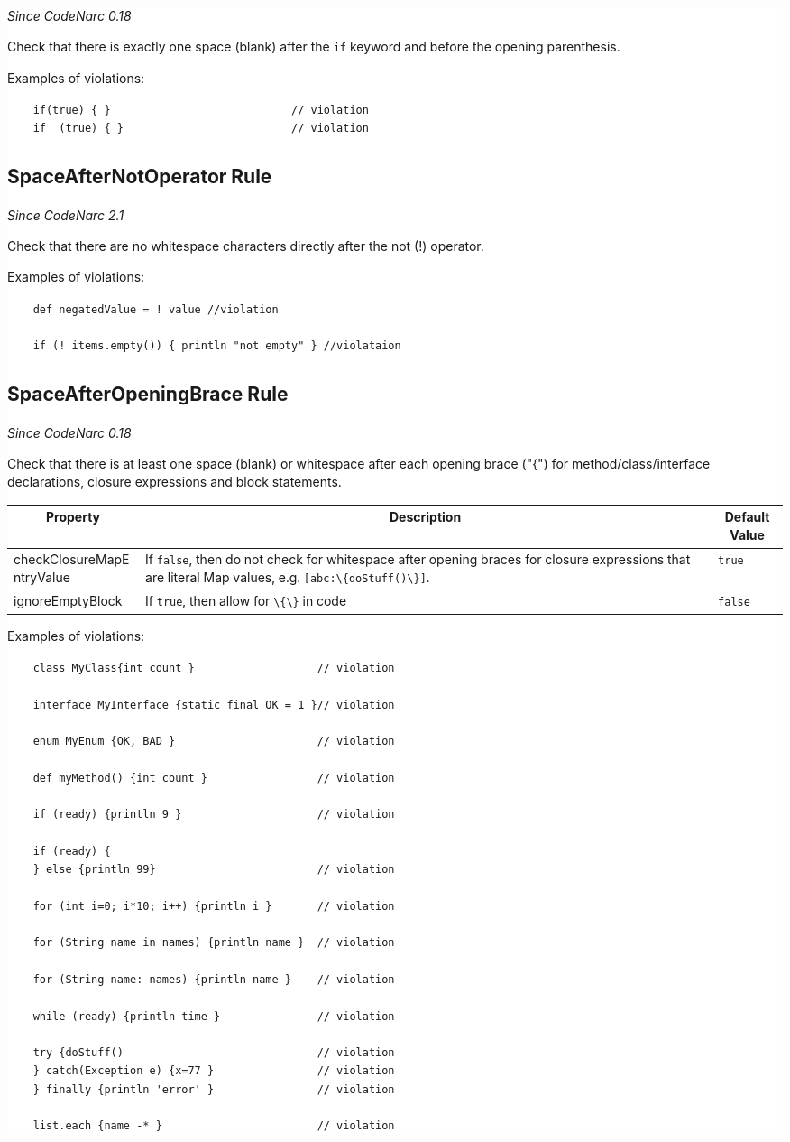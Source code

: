 *Since CodeNarc 0.18*

Check that there is exactly one space (blank) after the `if` keyword and before the opening parenthesis.

Examples of violations:

```
    if(true) { }                            // violation
    if  (true) { }                          // violation
```

## SpaceAfterNotOperator Rule

*Since CodeNarc 2.1*

Check that there are no whitespace characters directly after the not (!) operator.

Examples of violations:

```
    def negatedValue = ! value //violation
    
    if (! items.empty()) { println "not empty" } //violataion
```

## SpaceAfterOpeningBrace Rule

*Since CodeNarc 0.18*

Check that there is at least one space (blank) or whitespace after each opening brace ("\{") for
method/class/interface declarations, closure expressions and block statements.

| Property                    | Description            | Default Value    |
|-----------------------------|------------------------|------------------|
| checkClosureMapEntryValue   | If `false`, then do not check for whitespace after opening braces for closure expressions that are literal Map values, e.g. `[abc:\{doStuff()\}]`.                                       | `true` |
| ignoreEmptyBlock            | If `true`, then allow for `\{\}` in code | `false` |


Examples of violations:

```
    class MyClass{int count }                   // violation

    interface MyInterface {static final OK = 1 }// violation

    enum MyEnum {OK, BAD }                      // violation

    def myMethod() {int count }                 // violation

    if (ready) {println 9 }                     // violation

    if (ready) {
    } else {println 99}                         // violation

    for (int i=0; i*10; i++) {println i }       // violation

    for (String name in names) {println name }  // violation

    for (String name: names) {println name }    // violation

    while (ready) {println time }               // violation

    try {doStuff()                              // violation
    } catch(Exception e) {x=77 }                // violation
    } finally {println 'error' }                // violation

    list.each {name -* }                        // violation
```